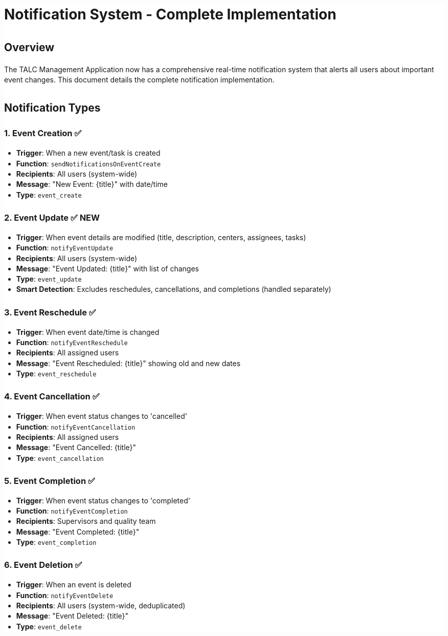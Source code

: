 # Notification System - Complete Implementation

## Overview
The TALC Management Application now has a comprehensive real-time notification system that alerts all users about important event changes. This document details the complete notification implementation.

## Notification Types

### 1. **Event Creation** ✅
- **Trigger**: When a new event/task is created
- **Function**: `sendNotificationsOnEventCreate`
- **Recipients**: All users (system-wide)
- **Message**: "New Event: {title}" with date/time
- **Type**: `event_create`

### 2. **Event Update** ✅ NEW
- **Trigger**: When event details are modified (title, description, centers, assignees, tasks)
- **Function**: `notifyEventUpdate`
- **Recipients**: All users (system-wide)
- **Message**: "Event Updated: {title}" with list of changes
- **Type**: `event_update`
- **Smart Detection**: Excludes reschedules, cancellations, and completions (handled separately)

### 3. **Event Reschedule** ✅
- **Trigger**: When event date/time is changed
- **Function**: `notifyEventReschedule`
- **Recipients**: All assigned users
- **Message**: "Event Rescheduled: {title}" showing old and new dates
- **Type**: `event_reschedule`

### 4. **Event Cancellation** ✅
- **Trigger**: When event status changes to 'cancelled'
- **Function**: `notifyEventCancellation`
- **Recipients**: All assigned users
- **Message**: "Event Cancelled: {title}"
- **Type**: `event_cancellation`

### 5. **Event Completion** ✅
- **Trigger**: When event status changes to 'completed'
- **Function**: `notifyEventCompletion`
- **Recipients**: Supervisors and quality team
- **Message**: "Event Completed: {title}"
- **Type**: `event_completion`

### 6. **Event Deletion** ✅
- **Trigger**: When an event is deleted
- **Function**: `notifyEventDelete`
- **Recipients**: All users (system-wide, deduplicated)
- **Message**: "Event Deleted: {title}"
- **Type**: `event_delete`
